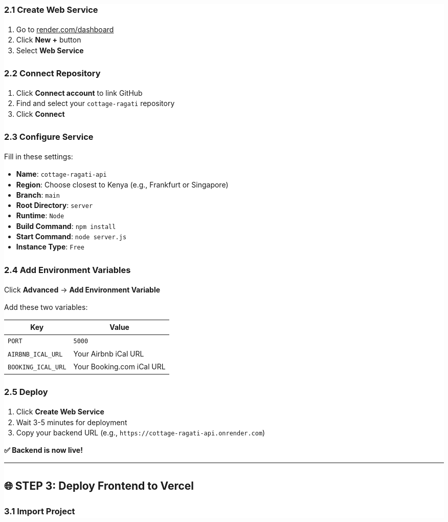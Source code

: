 ### 2.1 Create Web Service

1. Go to [render.com/dashboard](https://render.com/dashboard)
2. Click **New +** button
3. Select **Web Service**

### 2.2 Connect Repository

1. Click **Connect account** to link GitHub
2. Find and select your `cottage-ragati` repository
3. Click **Connect**

### 2.3 Configure Service

Fill in these settings:

- **Name**: `cottage-ragati-api`
- **Region**: Choose closest to Kenya (e.g., Frankfurt or Singapore)
- **Branch**: `main`
- **Root Directory**: `server`
- **Runtime**: `Node`
- **Build Command**: `npm install`
- **Start Command**: `node server.js`
- **Instance Type**: `Free`

### 2.4 Add Environment Variables

Click **Advanced** → **Add Environment Variable**

Add these two variables:

| Key | Value |
|-----|-------|
| `PORT` | `5000` |
| `AIRBNB_ICAL_URL` | Your Airbnb iCal URL |
| `BOOKING_ICAL_URL` | Your Booking.com iCal URL |

### 2.5 Deploy

1. Click **Create Web Service**
2. Wait 3-5 minutes for deployment
3. Copy your backend URL (e.g., `https://cottage-ragati-api.onrender.com`)

**✅ Backend is now live!**

---

## 🌐 STEP 3: Deploy Frontend to Vercel

### 3.1 Import Project
